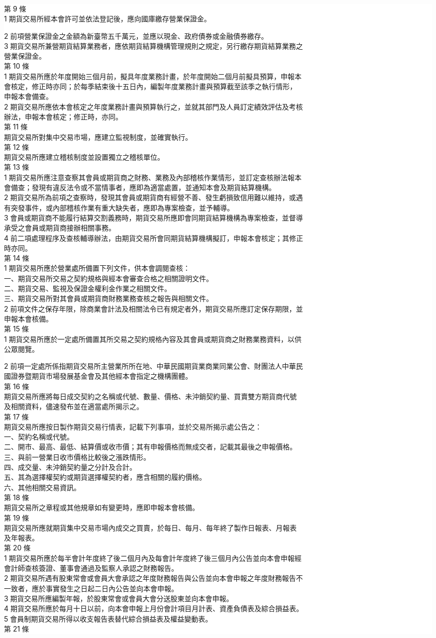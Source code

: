 第 9 條  
1 期貨交易所經本會許可並依法登記後，應向國庫繳存營業保證金。  


2 前項營業保證金之金額為新臺幣五千萬元，並應以現金、政府債券或金融債券繳存。  
3 期貨交易所兼營期貨結算業務者，應依期貨結算機構管理規則之規定，另行繳存期貨結算業務之  
營業保證金。  
第 10 條  
1 期貨交易所應於年度開始三個月前，擬具年度業務計畫，於年度開始二個月前擬具預算，申報本  
會核定，修正時亦同；於每季結束後十五日內，編製年度業務計畫與預算截至該季之執行情形，  
申報本會備查。  
2 期貨交易所應依本會核定之年度業務計畫與預算執行之，並就其部門及人員訂定績效評估及考核  
辦法，申報本會核定；修正時，亦同。  
第 11 條  
期貨交易所對集中交易市場，應建立監視制度，並確實執行。  
第 12 條  
期貨交易所應建立稽核制度並設置獨立之稽核單位。  
第 13 條  
1 期貨交易所應注意查察其會員或期貨商之財務、業務及內部稽核作業情形，並訂定查核辦法報本  
會備查；發現有違反法令或不當情事者，應即為適當處置，並通知本會及期貨結算機構。  
2 期貨交易所為前項之查察時，發現其會員或期貨商有經營不善、發生虧損致信用難以維持，或遇  
有突發事件，或內部稽核作業有重大缺失者，應即為專案檢查，並予輔導。  
3 會員或期貨商不能履行結算交割義務時，期貨交易所應即會同期貨結算機構為專案檢查，並督導  
承受之會員或期貨商接辦相關事務。  
4 前二項處理程序及查核輔導辦法，由期貨交易所會同期貨結算機構擬訂，申報本會核定；其修正  
時亦同。  
第 14 條  
1 期貨交易所應於營業處所備置下列文件，供本會調閱查核：  
一、期貨交易所交易之契約規格與經本會審查合格之相關證明文件。  
二、期貨交易、監視及保證金權利金作業之相關文件。  
三、期貨交易所對其會員或期貨商財務業務查核之報告與相關文件。  
2 前項文件之保存年限，除商業會計法及相關法令已有規定者外，期貨交易所應訂定保存期限，並  
申報本會核備。  
第 15 條  
1 期貨交易所應於一定處所備置其所交易之契約規格內容及其會員或期貨商之財務業務資料，以供  
公眾閱覽。  


2 前項一定處所係指期貨交易所主營業所所在地、中華民國期貨業商業同業公會、財團法人中華民  
國證券暨期貨市場發展基金會及其他經本會指定之機構團體。  
第 16 條  
期貨交易所應將每日成交契約之名稱或代號、數量、價格、未沖銷契約量、買賣雙方期貨商代號  
及相關資料，儘速發布並在適當處所揭示之。  
第 17 條  
期貨交易所應按日製作期貨交易行情表，記載下列事項，並於交易所揭示處公告之：  
一、契約名稱或代號。  
二、開市、最高、最低、結算價或收市價；其有申報價格而無成交者，記載其最後之申報價格。  
三、與前一營業日收市價格比較後之漲跌情形。  
四、成交量、未沖銷契約量之分計及合計。  
五、其為選擇權契約或期貨選擇權契約者，應含相關的履約價格。  
六、其他相關交易資訊。  
第 18 條  
期貨交易所之章程或其他規章如有變更時，應即申報本會核備。  
第 19 條  
期貨交易所應就期貨集中交易市場內成交之買賣，於每日、每月、每年終了製作日報表、月報表  
及年報表。  
第 20 條  
1 期貨交易所應於每半會計年度終了後二個月內及每會計年度終了後三個月內公告並向本會申報經  
會計師查核簽證、董事會通過及監察人承認之財務報告。  
2 期貨交易所遇有股東常會或會員大會承認之年度財務報告與公告並向本會申報之年度財務報告不  
一致者，應於事實發生之日起二日內公告並向本會申報。  
3 期貨交易所應編製年報，於股東常會或會員大會分送股東並向本會申報。  
4 期貨交易所應於每月十日以前，向本會申報上月份會計項目月計表、資產負債表及綜合損益表。  
5 會員制期貨交易所得以收支報告表替代綜合損益表及權益變動表。  
第 21 條  